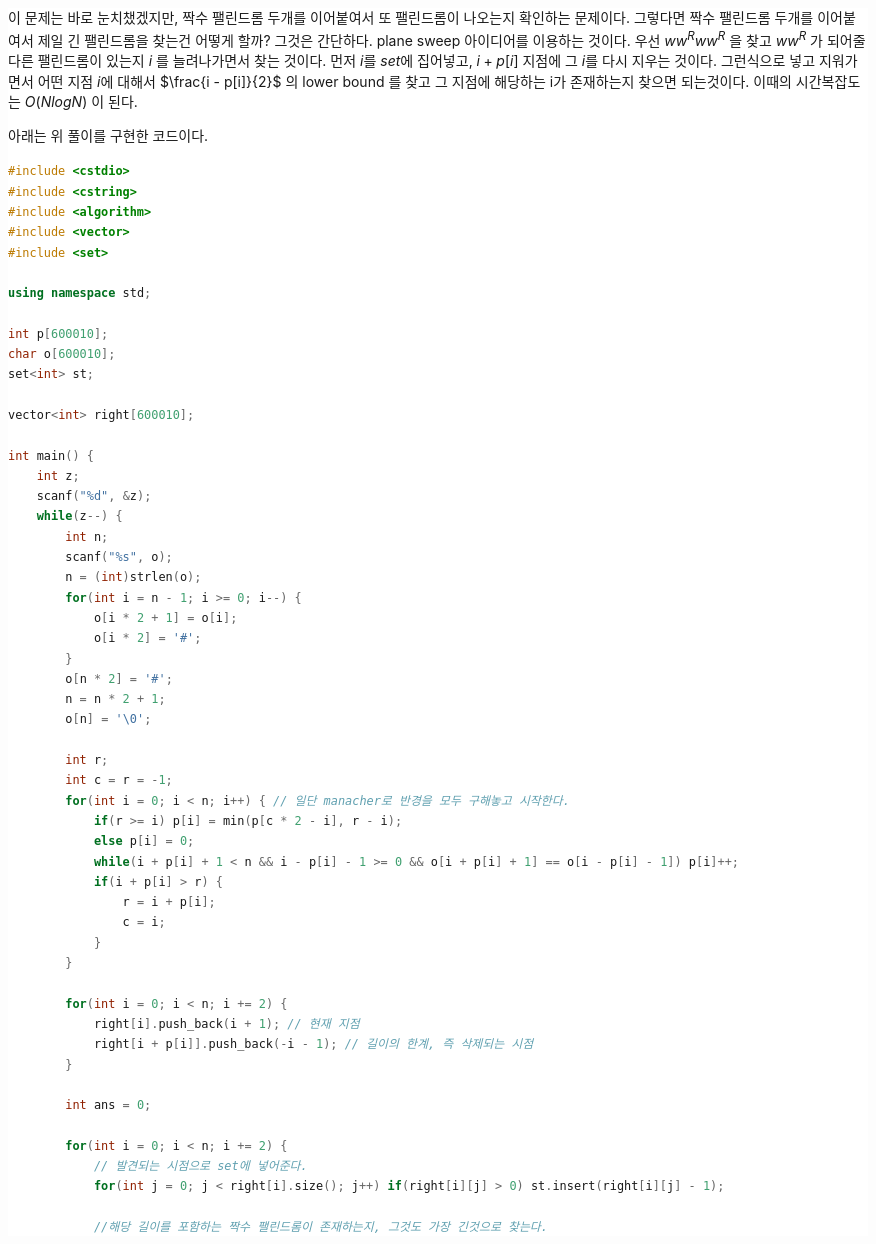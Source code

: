 이 문제는 바로 눈치챘겠지만, 짝수 팰린드롬 두개를 이어붙여서 또 팰린드롬이 나오는지 확인하는 문제이다.
그렇다면 짝수 팰린드롬 두개를 이어붙여서 제일 긴 팰린드롬을 찾는건 어떻게 할까?
그것은 간단하다. plane sweep 아이디어를 이용하는 것이다. 우선 $ww^{R}ww^{R}$ 을 찾고 $ww^{R}$ 가 되어줄 다른 팰린드롬이 있는지
$i$ 를 늘려나가면서 찾는 것이다. 먼저 $i$를 $set$에 집어넣고, $i + p[i]$ 지점에 그 $i$를 다시 지우는 것이다. 그런식으로 넣고
지워가면서 어떤 지점 $i$에 대해서 $\frac{i - p[i]}{2}$ 의 lower bound 를 찾고 그 지점에 해당하는 i가 존재하는지 찾으면 되는것이다.
이때의 시간복잡도는 $O(N log N)$ 이 된다.

아래는 위 풀이를 구현한 코드이다.

```cpp
#include <cstdio>
#include <cstring>
#include <algorithm>
#include <vector>
#include <set>

using namespace std;

int p[600010];
char o[600010];
set<int> st;

vector<int> right[600010];

int main() {
    int z;
    scanf("%d", &z);
    while(z--) {
        int n;
        scanf("%s", o);
        n = (int)strlen(o);
        for(int i = n - 1; i >= 0; i--) {
            o[i * 2 + 1] = o[i];
            o[i * 2] = '#';
        }
        o[n * 2] = '#';
        n = n * 2 + 1;
        o[n] = '\0';
        
        int r;
        int c = r = -1;
        for(int i = 0; i < n; i++) { // 일단 manacher로 반경을 모두 구해놓고 시작한다.
            if(r >= i) p[i] = min(p[c * 2 - i], r - i);
            else p[i] = 0;
            while(i + p[i] + 1 < n && i - p[i] - 1 >= 0 && o[i + p[i] + 1] == o[i - p[i] - 1]) p[i]++;
            if(i + p[i] > r) {
                r = i + p[i];
                c = i;
            }
        }
        
        for(int i = 0; i < n; i += 2) {
            right[i].push_back(i + 1); // 현재 지점
            right[i + p[i]].push_back(-i - 1); // 길이의 한계, 즉 삭제되는 시점
        }
        
        int ans = 0;
        
        for(int i = 0; i < n; i += 2) {
            // 발견되는 시점으로 set에 넣어준다.
            for(int j = 0; j < right[i].size(); j++) if(right[i][j] > 0) st.insert(right[i][j] - 1);

            //해당 길이를 포함하는 짝수 팰린드롬이 존재하는지, 그것도 가장 긴것으로 찾는다.
```